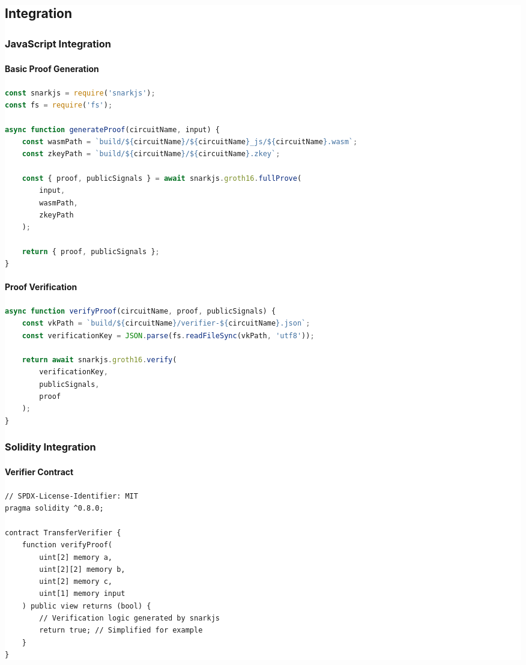 ## Integration

### JavaScript Integration

#### Basic Proof Generation
```javascript
const snarkjs = require('snarkjs');
const fs = require('fs');

async function generateProof(circuitName, input) {
    const wasmPath = `build/${circuitName}/${circuitName}_js/${circuitName}.wasm`;
    const zkeyPath = `build/${circuitName}/${circuitName}.zkey`;
    
    const { proof, publicSignals } = await snarkjs.groth16.fullProve(
        input,
        wasmPath,
        zkeyPath
    );
    
    return { proof, publicSignals };
}
```

#### Proof Verification
```javascript
async function verifyProof(circuitName, proof, publicSignals) {
    const vkPath = `build/${circuitName}/verifier-${circuitName}.json`;
    const verificationKey = JSON.parse(fs.readFileSync(vkPath, 'utf8'));
    
    return await snarkjs.groth16.verify(
        verificationKey,
        publicSignals,
        proof
    );
}
```

### Solidity Integration

#### Verifier Contract
```solidity
// SPDX-License-Identifier: MIT
pragma solidity ^0.8.0;

contract TransferVerifier {
    function verifyProof(
        uint[2] memory a,
        uint[2][2] memory b,
        uint[2] memory c,
        uint[1] memory input
    ) public view returns (bool) {
        // Verification logic generated by snarkjs
        return true; // Simplified for example
    }
}
```
